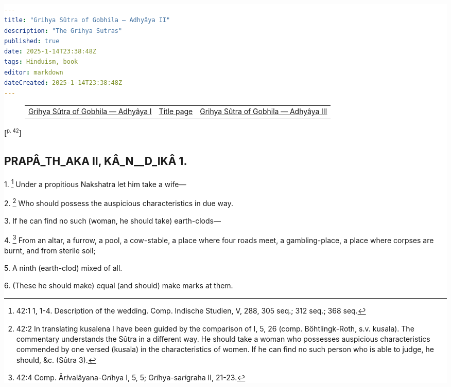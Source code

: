```yaml
---
title: "Grihya Sûtra of Gobhila — Adhyâya II"
description: "The Grihya Sutras"
published: true
date: 2025-1-14T23:38:48Z
tags: Hinduism, book
editor: markdown
dateCreated: 2025-1-14T23:38:48Z
---
```


<figure class="table chapter-navigator">
  <table>
    <tbody>
      <tr>
        <td>
        <a href="/en/book/Hinduism/The_Grihya_Sutras/Gobhila_1">
          <span class="mdi mdi-arrow-left-drop-circle"></span><span class="pl-2">Grihya Sûtra of Gobhila — Adhyâya I</span>
        </a>
        </td>
        <td>
        <a href="/en/book/Hinduism/The_Grihya_Sutras">
          <span class="mdi mdi-book-open-variant"></span><span class="pl-2">Title page</span>
        </a>
        </td>
        <td>
        <a href="/en/book/Hinduism/The_Grihya_Sutras/Gobhila_3">
          <span class="pr-2">Grihya Sûtra of Gobhila — Adhyâya III</span><span class="mdi mdi-arrow-right-drop-circle"></span>
        </a>
        </td>
      </tr>
    </tbody>
  </table>
</figure>

<span id="p42">[<sup><small>p. 42</small></sup>]</span>

## PRAPÂ_TH_AKA II, KÂ_N__D_IKÂ 1.

1\. [^185] Under a propitious Nakshatra let him take a wife—

2\. [^186] Who should possess the auspicious characteristics in due way.

3\. If he can find no such (woman, he should take) earth-clods—

4\. [^187] From an altar, a furrow, a pool, a cow-stable, a place where four roads meet, a gambling-place, a place where corpses are burnt, and from sterile soil;

5\. A ninth (earth-clod) mixed of all.

6\. (These he should make) equal (and should) make marks at them.


[^185]: 42:1 1, 1-4. Description of the wedding. Comp. Indische Studien, V, 288, 305 seq.; 312 seq.; 368 seq.
[^186]: 42:2 In translating ku<i>s</i>alena I have been guided by the comparison of I, 5, 26 (comp. Böhtlingk-Roth, s.v. ku<i>s</i>ala). The commentary understands the Sûtra in a different way. He should take a woman who possesses auspicious characteristics commended by one versed (ku<i>s</i>ala) in the characteristics of women. If he can find no such person who is able to judge, he should, &c. (Sûtra 3).
[^187]: 42:4 Comp. Â<i>ri</i>valâyana-G<i>ri</i>hya I, 5, 5; G<i>ri</i>hya-sa<i>ri</i>graha II, 21-23.
[^188]: 42:7 Â<i>ri</i>valâyana-G<i>ri</i>hya, l.l. § 4.
[^189]: 43:9 See Sûtra 5.
[^190]: 43:10 ‘With Klîtaka,’ &c., means, with water into which Klîtaka, &c., has been thrown; comp. G<i>ri</i>hya-sa<i>ri</i>graha II, 15. ‘Surâ of first quality’ is Surâ prepared from molasses; see G<i>ri</i>hya-sa<i>ri</i>graha II, 16. Comp., however, also G<i>ri</i>hya-sa<i>ri</i>graha II, 41.
[^191]: 43:13 Khâdira-G<i>ri</i>hya I, 3, 5; G<i>ri</i>hya-sa<i>ri</i>graha II, 25. 26. ‘Firm water’ seems to be water which does not dry up. The G<i>ri</i>hya-sa<i>ri</i>graha says: ‘Water that has its smell, its colour, and its taste, which is in great rivers, in wells and other receptacles, and in ponds: such water is called “firm;” this is the fixed meaning.’ Comp. Bloomfield's note, Z.D.M.G. XXXV, 574.
[^192]: 44:17 17-19. Khâdira-G<i>ri</i>hya I, 3, 6. Ya<i>ri</i><i>ri</i>opavîtinîm in Sûtra 19 means, according to the commentary, that she wears her outer garment arranged like the sacrificial cord, over her left shoulder; for women are not allowed to wear the sacrificial cord itself.
[^193]: 44:20 G<i>ri</i>hya-sa<i>ri</i>graha II, 27 seq.
[^194]: 45:24 24-26. Khâdira-G<i>ri</i>hya I, 3, 11-13.
[^195]: 45:1 2, 1 seqq. Khâdira-G<i>ri</i>hya I, 3,16 seqq.
[^196]: 45:3 The roasted grain is that mentioned chap. 1, 15, the stone, Sûtra 16.
[^197]: 45:6 Comp. G<i>ri</i>hya-sa<i>ri</i>graha II, 34.
[^198]: 45:7 On the repetitions of the lâ<i>g</i>âhoma, see below, Sûtras 9. 10.
[^199]: 46:8 As to the words ‘in the same way,’ see the second Sûtra of this chapter.
[^200]: 46:14 14-16. Khâdira-G<i>ri</i>hya I, 3, 27-31.
[^201]: 46:15 Comp. <i>S</i>âṅkhâyana-G<i>ri</i>hya I, 12, 5 note (vol. xxix, p. 33) The water-carrier is the person mentioned chap. 1, 13.
[^202]: 47:1 3, 1 seqq. Khâdira-G<i>ri</i>hya I, 4, 1 seqq.
[^203]: 47:3 This is the standing description of the bull's hide used at the <i>S</i>rauta or G<i>ri</i>hya ceremonies; comp. <i>S</i>âṅkhâyana I, 16, 1 note.
[^204]: 48:10 Â<i>ri</i>valâyana-G<i>ri</i>hya I, 7, 22.
[^205]: 48:11 The play on words (Arundhatî—ruddhâ) is untranslatable.
[^206]: 48:13 ‘Her Guru’ means, according to the commentary, her husband. The commentary quotes the well-known sentence: patir eko guru_h<i> strî</i>n_âm. Perhaps we may also take the Guru for the Brâhma<i> strî</i>a in whose house they stay. Comp. also chap. 4, 11.
[^207]: 48:14 Comp. above, Sûtra 4.
[^208]: 48:16 16, 17. Khâdira-G<i>ri</i>hya I, 4, 7. 8. Comp. <i>S</i>âṅkhâyana-G<i>ri</i>hya I, 12, to note. The Gobhila commentary states that this Argha reception should be offered by the bride's father. On the different opinions of the <i>S</i>âṅkhâyana commentaries see the note quoted.
[^209]: 48:18 Khâdira-G<i>ri</i>hya I, 4, 10.
[^210]: 49:22 Khâdira-G<i>ri</i>hya I, 4, 11. 14.
[^211]: 49:23 Khâdira-G<i>ri</i>hya I, 4, 6.
[^212]: 49:4 The way of the bridegroom with the bride to their new home, and their arrival.
[^213]: 49:2 Perhaps a part of this Sûtra is based on a half Sloka, the two parts of which have been transposed in the prose version, mahâv<i>ri</i>kshân _s<i>ri</i>s<i>ri</i>m<i>ri</i>k<i>ri</i>s<i>ri</i>k<i>ri</i>n<i>ri</i>k_a.
[^214]: 49:3 Comp. Pâraskara I, 10.
[^215]: 50:8 The explanation of _s<i>akalo</i>t<i>akalo</i>s_âlûka is doubtful. Prof. Weber believes that we ought to read _s<i>akalo</i>t_ân (lumps of dung); see Indische Studien, V, 371.
[^216]: 50:10 ‘Firm’ oblations seem to mean oblations by which the wife obtains a firm abode in her husband's house. Comp. Indische Studien, V, 376.
[^217]: 51:1 5, 1. The <i>K</i>aturthîkarman.
[^218]: 51:2 2, 3. Comp. <i>S</i>âṅkhâyana-G<i>ri</i>hya I, 18, 3; Khâdira-G<i>ri</i>hya I, 4, 12.
[^219]: 51:4 I.e. instead of prâya<i>s</i><i>s</i>itte (expiation) he uses the plural prâya<i>s</i><i>s</i>ittaya_h_; and he says, ‘you are the expiations of the gods,’ &c.
[^220]: 51:6 Khâdira-G<i>ri</i>hya I, 4,13. Hrâsayitvâ literally means, ‘having shortened her.’ She is ‘shortened’ by the removing of the substance with which they have besmeared her (hrâsayitvâ udvartanâdinâ tad abhya<i>ri</i><i>ri</i>anam apanîya, says the commentary). Comp. on the technical meaning of hrâsana the G<i>ri</i>hya-sa<i>ri</i>graha II, 38, 8-10; Khâdira-G<i>ri</i>hya I, 4, 15. 16.
[^221]: 52:1 6, 1 seq. The Pu<i>m</i>savana. Khâdira-G<i>m</i>hya II, 2, 17 seq. On âdisade<i>m</i>e the commentary says, âdisade<i>m</i>e âdisamîpaprade<i>m</i>e prathame t<i>m</i>tîyabhâge, ity etat. âdimade<i>m</i>a iti pâ<i>m</i>e vyakta evârtha_h_. To me it seems probable that âdimade<i>m</i>e is the true reading.
[^222]: 52:7 The first Mantra consists of seven sections; with each of p. 53 these sections he should, according to the commentary, give three barley corns or beans to the owner of the Nyagrodha tree, or put them down at the root of the tree.
[^223]: 54:1 7, 1. seq. The Sîmantakara<i>n</i>a or Sîmantonnayana. Khâdira-G<i>n</i>hya II, 2, 24 seq.
[^224]: 54:3 This Sûtra is identical with chap. 6, 2.
[^225]: 54:4 _s<i>alâ</i>t_ugrathnam should be emended, in my opinion, so as to read salâ<i>alâ</i>ugrapsam. Comp. Pâraskara I, 15, 4: yugmena sa<i>alâ</i>âlugrapsenaudumbare<i>alâ</i>a. Â<i>alâ</i>valâyana I, 14,4: yugmena _s<i>alâ</i>t_uglapsena. Hira<i>alâ</i>yake<i>alâ</i>in II, 1: salâtugrapsam upasa<i>alâ</i>g<i>alâ</i>hya.
[^226]: 55:13 13 seq. The soshyantîhoma. Khâdira-G<i>ri</i>hya II, 2, 28 seq.
[^227]: 55:17 17 seq. Ceremonies for the new-born child (<i>G</i>âtakarman). Khâdira-G<i>ri</i>hya II, 2, 32 seq.
[^228]: 55:18 See above, chap. 6, 9.
[^229]: 56:19 Comp. above, chap. 6, 11.
[^230]: 56:23 The impurity (a<i>s</i>au<i>s</i>a) of the mother lasts through ten days after her confinement; comp. the note on <i>S</i>âṅkhâyana-G<i>s</i>hya I, 25, 1 (vol. xxix, p. 51).
[^231]: 56:1 8, 1 seq. Khâdira-G<i>ri</i>hya II, 3, 1 seq.
[^232]: 57:6 I am not sure about the meaning of prathamoddish<i>t</i>a eva. I have translated according to the commentary, which has the following note: prathamoddish<i>t</i>a eva prathama_m<i>t</i>h<i>t</i>t<i>t</i>h<i>t</i>h<i>t</i>ri_tîyâyâm ity etat.—The commentary then mentions a reading prathamodita eva, in which udita may either be derived from vad or from ud-i.
[^233]: 57:8 8 seq. The Nâmakara<i>n</i>a. Khâdira-G<i>n</i>hya. II, 3, 6 seq.
[^234]: 57:10 10, 11. Comp. above, Sûtras 2. 3.
[^235]: 58:12 <i>S</i>âṅkhâyana-G<i>ri</i>hya I, 25, 5. In the same G<i>ri</i>hya the enumeration of the Nakshatras with their presiding deities is given, I, 26.
[^236]: 58:14 <i>S</i>âṅkhâyana-G<i>ri</i>hya I, 24, 4; Â<i>ri</i>valâyana I, 15, 4; Pâraskara I, 17, 2. In the text read dîrghâbhinish<i>ri</i>ânânta_m<i>ri</i>th<i>ri</i>m_.
[^237]: 58:19 Monthly sacrifice in commemoration of the child's birth. Possibly we should translate: Every month (after the birth) of the boy, through one year (comp. <i>S</i>âṅkhâyana I, 25, 10. 11), or on the Parvan days, &c.
[^238]: 59:20 <i>S</i>âṅkhâyana-G<i>ri</i>hya I, 25, 6.
[^239]: 59:21 21 seq. The father's returning from a journey. Khâdira-G<i>ri</i>hya II, 3,13 seq. As to upeta, comp. <i>S</i>âṅkhâyana-G<i>ri</i>hya II, I, 1 note. The position of the words in Sûtra 21 is irregular, so as to raise the suspicion that the words yadâ vâ. . . . upetasya vi (‘or when the son begins to know . . . has been initiated’) are an insertion into the text of Gobhila, made by a later compiler, or into a more ancient text, made by Gobhila himself. Comp. Pâraskara I, 18.
[^240]: 59:25 As to the repetition of the last words of this Sûtra, see the notes on I, 4, 31; II, 10, 50; III, 6, 15.
[^241]: 60:1 9, 1. The _K<i>û</i>d<i>û</i>n_a. Khâdira-G<i>û</i>hya II, 3, 16 seq. On the literal meaning of _K<i>û</i>d_âkarana, see <i>S</i>âṅkhâyana I, 28, 1 note.
[^242]: 60:2 Comp. above, II, 1, 13.
[^243]: 60:5 Comp. above, chap. 7, 9; G<i>ri</i>hya-sa<i>ri</i>graha II, 39.
[^244]: 60:6 I believe that four vessels were filled, one with rice, one with barley, one with sesamum seeds, and one with beans. The Dvandva compounds vrîhiyavais and tilamâshais cannot justify the conclusion that one vessel was filled with rice and barley mixed, and another with sesamum seeds and beans, for the plural pâtrâ<i>n</i>i shows that there were more than two vessels. Â<i>n</i>valâyana I, 17, 2, says, vrîhiyavamâshatilânâ_m<i>n</i>ri<i>n</i>n<i>n</i>s<i>n</i>n_i.
[^245]: 61:11 I have translated the Mantra according to the reading of Â<i>ri</i>valâyana (G<i>ri</i>hya I; 17, 6) and Pâraskara (II, 1, 6): ush<i>ri</i>ena Vâya udakenehi. Gobhila has udakenaidhi.
[^246]: 62:20 Thus on the back-side seven Darbha blades are put into the hair, and on the left side seven. This makes, together with the seven blades put into the hair on the right side (Sûtra 14), twenty-one, the number stated in Sûtra 4.
[^247]: 62:24 In the description of the Kû<i>âkara</i>âkara<i>âkara</i>a given in this chapter no sacrifice is mentioned. See, however, I, 9, 28.
[^248]: 62:25 G<i>ri</i>hya-sa<i>ri</i>graha II, 40.
[^249]: 63:1 10, 1 seq. The initiation of the student. Khâdira-G<i>ri</i>hya II, 4, 1 seq.
[^250]: 63:4 1-4. On the number of years given for the Upanayana of persons of the three castes, see the note on <i>S</i>âṅkhâyana-G<i>ri</i>hya II, I, 1.
[^251]: 63:5 5, 6. See the note on <i>S</i>âṅkhâyana-G<i>ri</i>hya II, I, 9.
[^252]: 64:8 There are four kinds of garments indicated, though only persons of three castes are concerned. The explanation of this apparent incongruence follows from Sûtra 12.
[^253]: 64:10 Tâmbala is stated to be a synonym for _s<i>a</i>n_a (hemp).
[^254]: 64:13 As the garments indicated in Sûtra 8 belong, in the order in which they are stated, to persons of the three castes respectively, thus also of the skins (Sûtra 9), of the girdles (Sûtra 10), and of the staffs (Sûtra 11); the first is that belonging to a Brâhma<i>n</i>a, the second, to a Kshatriya, and the third, to a Vai<i>n</i>ya.
[^255]: 64:15 Comp. above, chap. 9, 2.
[^256]: 65:22 22, 23. It is evident that the words tasyâ<i>k</i>ârya<i>h</i> belong to Sûtra 23, and not to Sûtra 22, to which the traditional division of the Sûtras assigns them. The corresponding section of the Mantra-Brâhma<i>k</i>a runs thus: ‘What is thy name?’—‘My name is N.N.!’ It is not clear whether the student, being questioned by the teacher, had to indicate his ordinary name, and then to receive from the teacher his ‘abhivâdanîya nâmadheya,’ or whether he had to pronounce, on the teacher's question, directly the abhivâdanîya name chosen for him by the teacher. The commentary and the corresponding passage of the Khâdira-G<i>k</i>hya (II, 4, 12) are in favour of the second alternative.
[^257]: 66:33 33, 34. Comp. <i>S</i>âṅkhâyana-G<i>ri</i>hya II, 4, 5 note.
[^258]: 68:49 49, 50. Dr. Knauer very pertinently calls attention to the fact that these Sûtras are not repeated, as is the rule with regard to the concluding words of an Adhyâya or Prapâ<i>th</i>aka. Comp. chap. 8, 25 note.